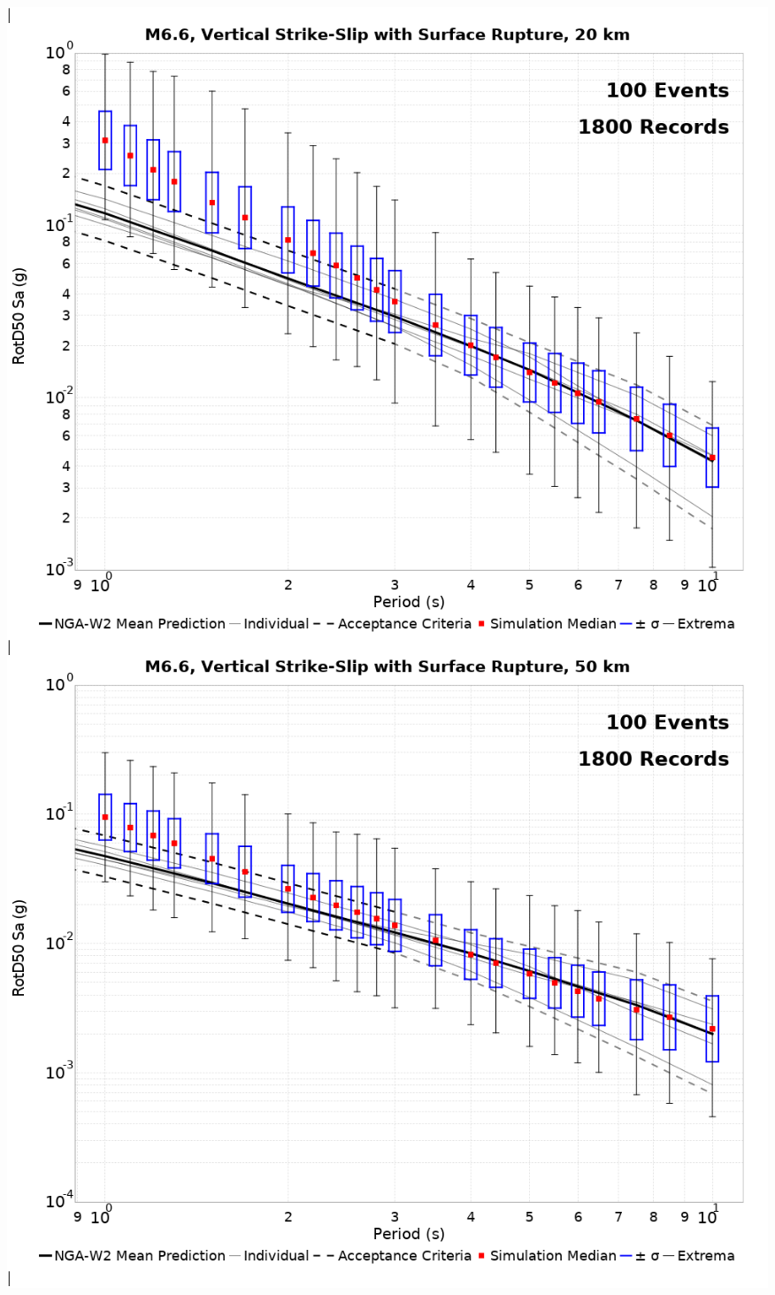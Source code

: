 | ![PartB Plot](resources/bbp_partB_m6p6_vert_ss_surface_20km.png) | ![PartB Plot](resources/bbp_partB_m6p6_vert_ss_surface_50km.png) |
